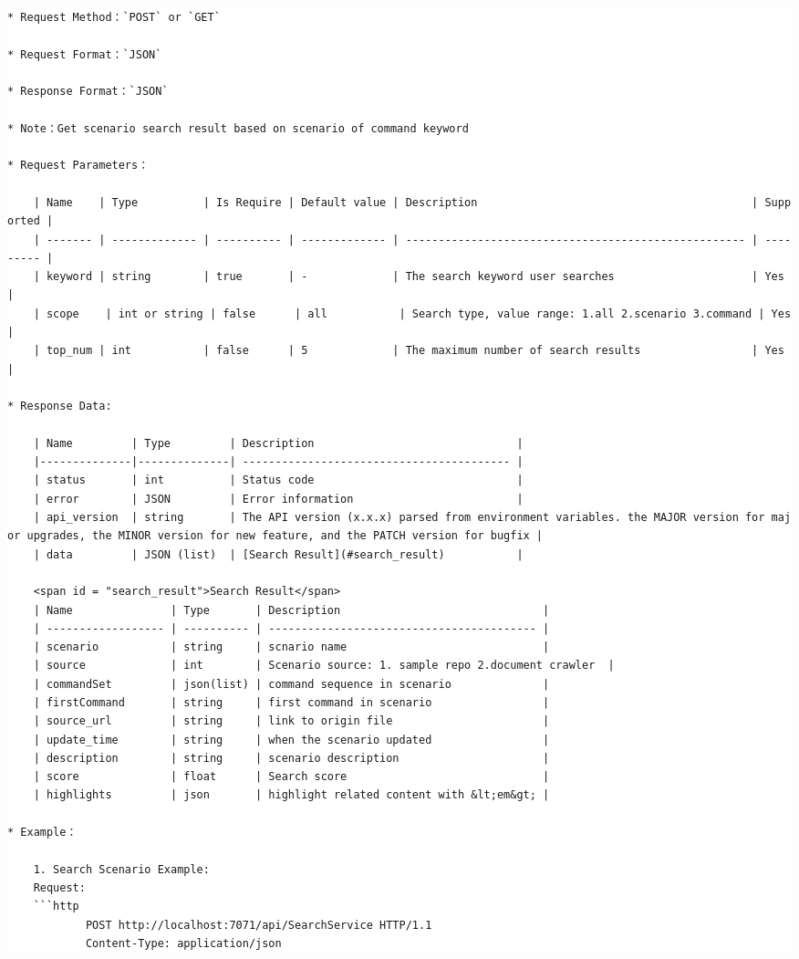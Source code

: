    * Request Method：`POST` or `GET`

    * Request Format：`JSON`

    * Response Format：`JSON`

    * Note：Get scenario search result based on scenario of command keyword

    * Request Parameters：

        | Name    | Type          | Is Require | Default value | Description                                          | Supported |
        | ------- | ------------- | ---------- | ------------- | ---------------------------------------------------- | --------- |
        | keyword | string        | true       | -             | The search keyword user searches                     | Yes       |
        | scope    | int or string | false      | all           | Search type, value range: 1.all 2.scenario 3.command | Yes       |
        | top_num | int           | false      | 5             | The maximum number of search results                 | Yes       |

    * Response Data:

        | Name         | Type         | Description                               |
        |--------------|--------------| ----------------------------------------- |
        | status       | int          | Status code                               |
        | error        | JSON         | Error information                         |
        | api_version  | string       | The API version (x.x.x) parsed from environment variables. the MAJOR version for major upgrades, the MINOR version for new feature, and the PATCH version for bugfix |
        | data         | JSON (list)  | [Search Result](#search_result)           |

        <span id = "search_result">Search Result</span>
        | Name               | Type       | Description                               |
        | ------------------ | ---------- | ----------------------------------------- |
        | scenario           | string     | scnario name                              |
        | source             | int        | Scenario source: 1. sample repo 2.document crawler  |
        | commandSet         | json(list) | command sequence in scenario              |
        | firstCommand       | string     | first command in scenario                 |
        | source_url         | string     | link to origin file                       |
        | update_time        | string     | when the scenario updated                 |
        | description        | string     | scenario description                      |
        | score              | float      | Search score                              |
        | highlights         | json       | highlight related content with &lt;em&gt; |

    * Example：
        
        1. Search Scenario Example:
        Request:
        ```http
                POST http://localhost:7071/api/SearchService HTTP/1.1
                Content-Type: application/json
